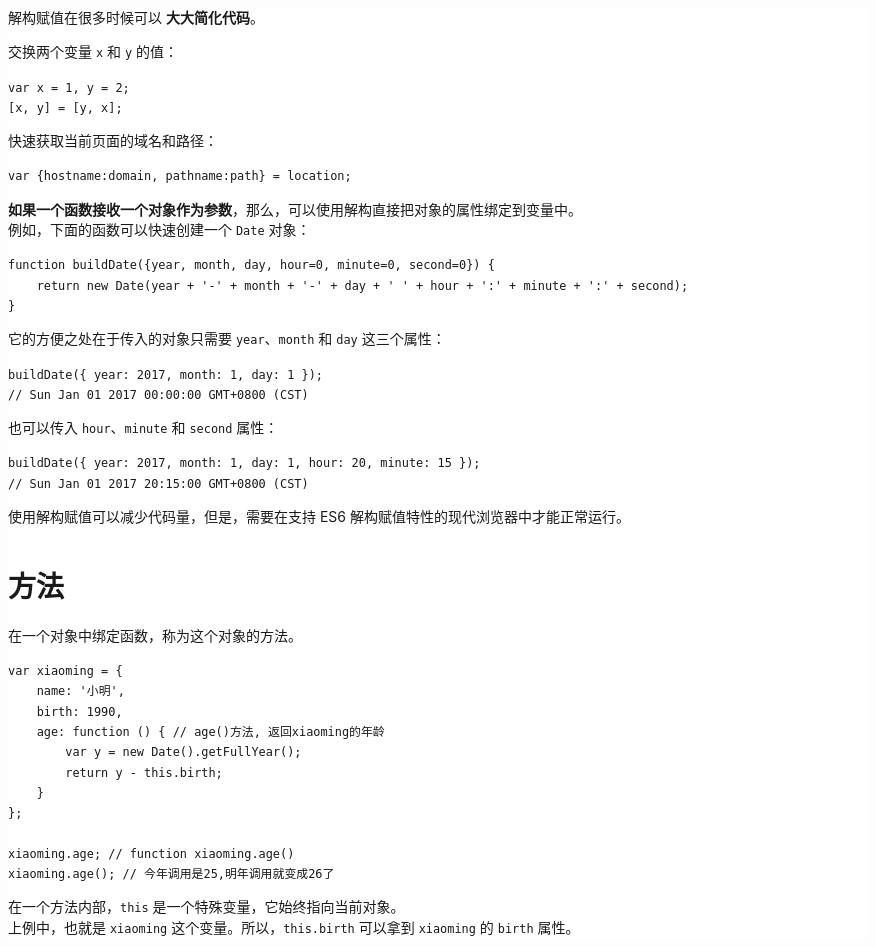 解构赋值在很多时候可以 **大大简化代码**。

交换两个变量 `x` 和 `y` 的值：

```
var x = 1, y = 2;
[x, y] = [y, x];
```

快速获取当前页面的域名和路径：

```
var {hostname:domain, pathname:path} = location;
```

**如果一个函数接收一个对象作为参数**，那么，可以使用解构直接把对象的属性绑定到变量中。  
例如，下面的函数可以快速创建一个 `Date` 对象：

```
function buildDate({year, month, day, hour=0, minute=0, second=0}) {
    return new Date(year + '-' + month + '-' + day + ' ' + hour + ':' + minute + ':' + second);
}
```

它的方便之处在于传入的对象只需要 `year`、`month` 和 `day` 这三个属性：

```
buildDate({ year: 2017, month: 1, day: 1 });
// Sun Jan 01 2017 00:00:00 GMT+0800 (CST)
```

也可以传入 `hour`、`minute` 和 `second` 属性：

```
buildDate({ year: 2017, month: 1, day: 1, hour: 20, minute: 15 });
// Sun Jan 01 2017 20:15:00 GMT+0800 (CST)
```

使用解构赋值可以减少代码量，但是，需要在支持 ES6 解构赋值特性的现代浏览器中才能正常运行。

方法
==

在一个对象中绑定函数，称为这个对象的方法。

```
var xiaoming = {
    name: '小明',
    birth: 1990,
    age: function () { // age()方法, 返回xiaoming的年龄
        var y = new Date().getFullYear();
        return y - this.birth;
    }
};

xiaoming.age; // function xiaoming.age()
xiaoming.age(); // 今年调用是25,明年调用就变成26了
```

在一个方法内部，`this` 是一个特殊变量，它始终指向当前对象。  
上例中，也就是 `xiaoming` 这个变量。所以，`this.birth` 可以拿到 `xiaoming` 的 `birth` 属性。
